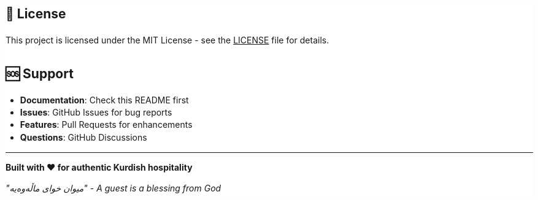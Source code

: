 ## 📄 License

This project is licensed under the MIT License - see the [LICENSE](LICENSE) file for details.

## 🆘 Support

- **Documentation**: Check this README first
- **Issues**: GitHub Issues for bug reports
- **Features**: Pull Requests for enhancements
- **Questions**: GitHub Discussions

---

**Built with ❤️ for authentic Kurdish hospitality**

*"میوان خوای ماڵەوەیە"* - *A guest is a blessing from God*